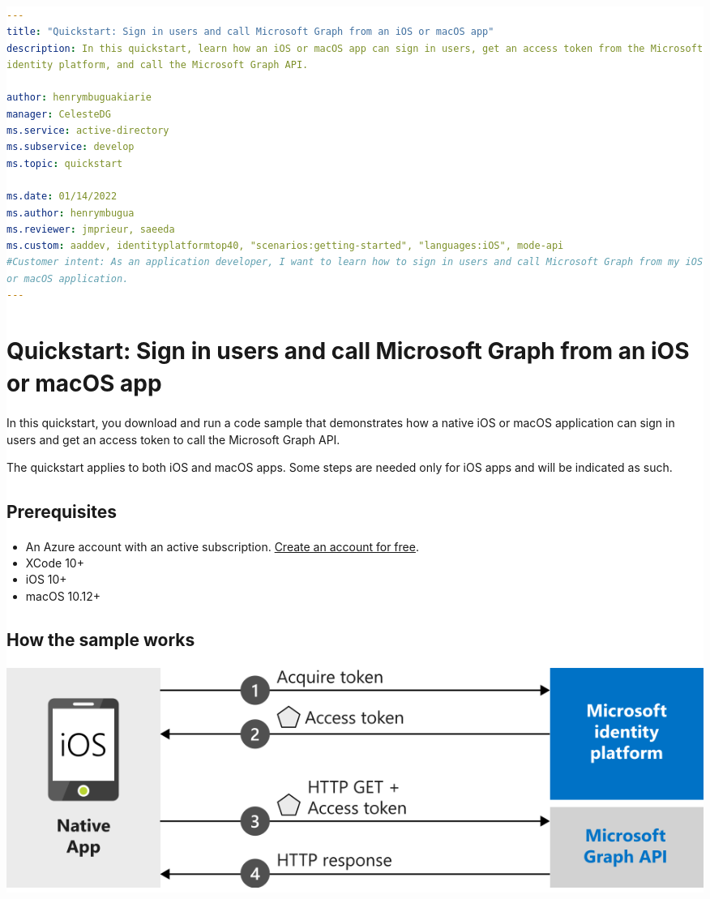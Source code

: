 ```yaml
---
title: "Quickstart: Sign in users and call Microsoft Graph from an iOS or macOS app"
description: In this quickstart, learn how an iOS or macOS app can sign in users, get an access token from the Microsoft identity platform, and call the Microsoft Graph API.

author: henrymbuguakiarie
manager: CelesteDG
ms.service: active-directory
ms.subservice: develop
ms.topic: quickstart

ms.date: 01/14/2022
ms.author: henrymbugua
ms.reviewer: jmprieur, saeeda
ms.custom: aaddev, identityplatformtop40, "scenarios:getting-started", "languages:iOS", mode-api
#Customer intent: As an application developer, I want to learn how to sign in users and call Microsoft Graph from my iOS or macOS application.
---
```


# Quickstart: Sign in users and call Microsoft Graph from an iOS or macOS app

In this quickstart, you download and run a code sample that demonstrates how a native iOS or macOS application can sign in users and get an access token to call the Microsoft Graph API.

The quickstart applies to both iOS and macOS apps. Some steps are needed only for iOS apps and will be indicated as such.

## Prerequisites

* An Azure account with an active subscription. [Create an account for free](https://azure.microsoft.com/free/?WT.mc_id=A261C142F).
* XCode 10+
* iOS 10+
* macOS 10.12+

## How the sample works

![Diagram showing how the sample app generated by this quickstart works.](media/quickstart-v2-ios/ios-intro.svg)
